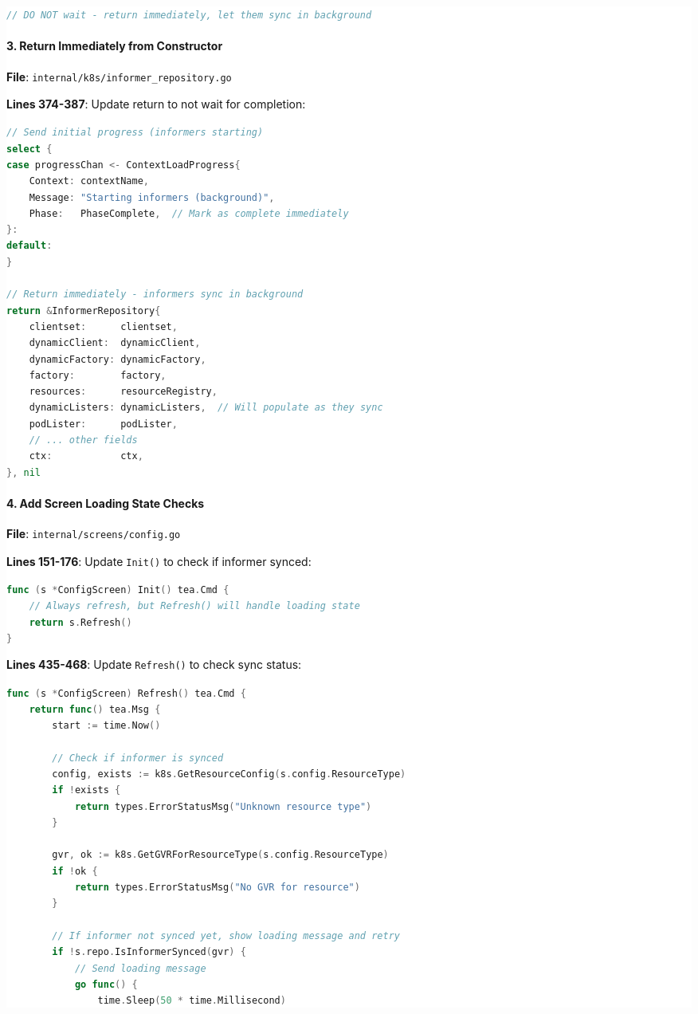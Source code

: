 ```go
// DO NOT wait - return immediately, let them sync in background
```

#### 3. Return Immediately from Constructor
**File**: `internal/k8s/informer_repository.go`

**Lines 374-387**: Update return to not wait for completion:
```go
// Send initial progress (informers starting)
select {
case progressChan <- ContextLoadProgress{
    Context: contextName,
    Message: "Starting informers (background)",
    Phase:   PhaseComplete,  // Mark as complete immediately
}:
default:
}

// Return immediately - informers sync in background
return &InformerRepository{
    clientset:      clientset,
    dynamicClient:  dynamicClient,
    dynamicFactory: dynamicFactory,
    factory:        factory,
    resources:      resourceRegistry,
    dynamicListers: dynamicListers,  // Will populate as they sync
    podLister:      podLister,
    // ... other fields
    ctx:            ctx,
}, nil
```

#### 4. Add Screen Loading State Checks
**File**: `internal/screens/config.go`

**Lines 151-176**: Update `Init()` to check if informer synced:
```go
func (s *ConfigScreen) Init() tea.Cmd {
    // Always refresh, but Refresh() will handle loading state
    return s.Refresh()
}
```

**Lines 435-468**: Update `Refresh()` to check sync status:
```go
func (s *ConfigScreen) Refresh() tea.Cmd {
    return func() tea.Msg {
        start := time.Now()

        // Check if informer is synced
        config, exists := k8s.GetResourceConfig(s.config.ResourceType)
        if !exists {
            return types.ErrorStatusMsg("Unknown resource type")
        }

        gvr, ok := k8s.GetGVRForResourceType(s.config.ResourceType)
        if !ok {
            return types.ErrorStatusMsg("No GVR for resource")
        }

        // If informer not synced yet, show loading message and retry
        if !s.repo.IsInformerSynced(gvr) {
            // Send loading message
            go func() {
                time.Sleep(50 * time.Millisecond)
```
